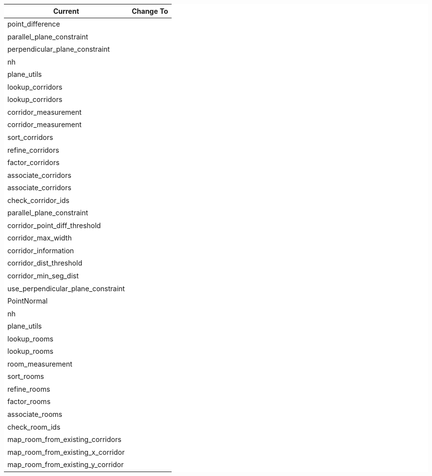 | Current                            | Change To |
| ---------------------------------- | --------- |
| point_difference                   |           |
| parallel_plane_constraint          |           |
| perpendicular_plane_constraint     |           |
| nh                                 |           |
| plane_utils                        |           |
| lookup_corridors                   |           |
| lookup_corridors                   |           |
| corridor_measurement               |           |
| corridor_measurement               |           |
| sort_corridors                     |           |
| refine_corridors                   |           |
| factor_corridors                   |           |
| associate_corridors                |           |
| associate_corridors                |           |
| check_corridor_ids                 |           |
| parallel_plane_constraint          |           |
| corridor_point_diff_threshold      |           |
| corridor_max_width                 |           |
| corridor_information               |           |
| corridor_dist_threshold            |           |
| corridor_min_seg_dist              |           |
| use_perpendicular_plane_constraint |           |
| PointNormal                        |           |
| nh                                 |           |
| plane_utils                        |           |
| lookup_rooms                       |           |
| lookup_rooms                       |           |
| room_measurement                   |           |
| sort_rooms                         |           |
| refine_rooms                       |           |
| factor_rooms                       |           |
| associate_rooms                    |           |
| check_room_ids                     |           |
| map_room_from_existing_corridors   |           |
| map_room_from_existing_x_corridor  |           |
| map_room_from_existing_y_corridor  |           |